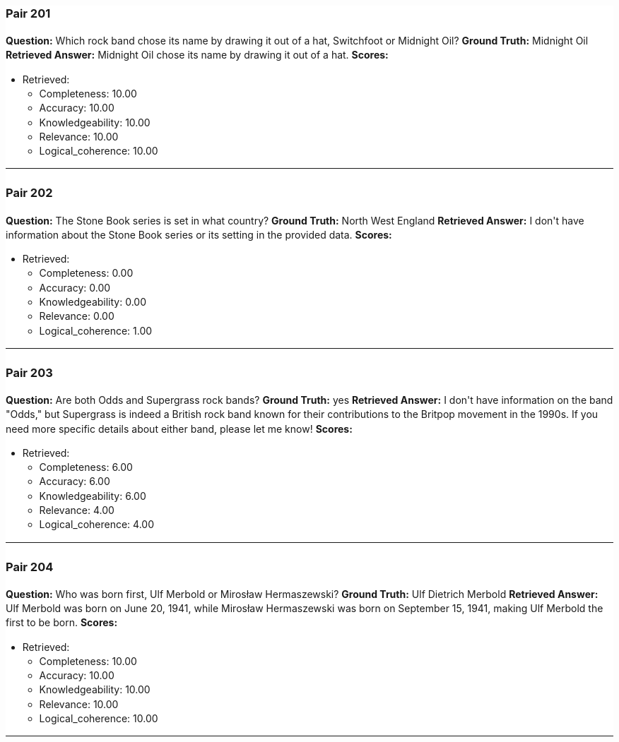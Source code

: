 
### Pair 201
**Question:** Which rock band chose its name by drawing it out of a hat, Switchfoot or Midnight Oil?
**Ground Truth:** Midnight Oil
**Retrieved Answer:** Midnight Oil chose its name by drawing it out of a hat.
**Scores:**
- Retrieved:
  - Completeness: 10.00
  - Accuracy: 10.00
  - Knowledgeability: 10.00
  - Relevance: 10.00
  - Logical_coherence: 10.00

---

### Pair 202
**Question:** The Stone Book series is set in what country?
**Ground Truth:** North West England
**Retrieved Answer:** I don't have information about the Stone Book series or its setting in the provided data.
**Scores:**
- Retrieved:
  - Completeness: 0.00
  - Accuracy: 0.00
  - Knowledgeability: 0.00
  - Relevance: 0.00
  - Logical_coherence: 1.00

---

### Pair 203
**Question:** Are both Odds and Supergrass rock bands?
**Ground Truth:** yes
**Retrieved Answer:** I don't have information on the band "Odds," but Supergrass is indeed a British rock band known for their contributions to the Britpop movement in the 1990s. If you need more specific details about either band, please let me know!
**Scores:**
- Retrieved:
  - Completeness: 6.00
  - Accuracy: 6.00
  - Knowledgeability: 6.00
  - Relevance: 4.00
  - Logical_coherence: 4.00

---

### Pair 204
**Question:** Who was born first, Ulf Merbold or Mirosław Hermaszewski?
**Ground Truth:** Ulf Dietrich Merbold
**Retrieved Answer:** Ulf Merbold was born on June 20, 1941, while Mirosław Hermaszewski was born on September 15, 1941, making Ulf Merbold the first to be born.
**Scores:**
- Retrieved:
  - Completeness: 10.00
  - Accuracy: 10.00
  - Knowledgeability: 10.00
  - Relevance: 10.00
  - Logical_coherence: 10.00

---